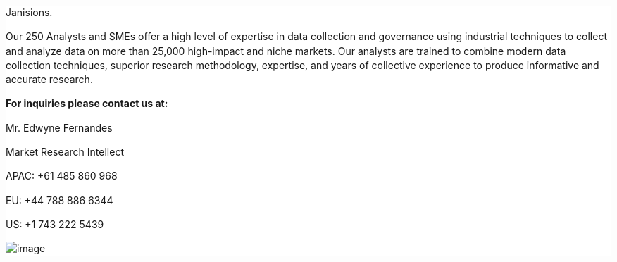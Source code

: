 Janisions.</p><p><span class="">Our 250 Analysts and SMEs offer a high level of expertise in data collection and governance using industrial techniques to collect and analyze data on more than 25,000 high-impact and niche markets. Our analysts are trained to combine modern data collection techniques, superior research methodology, expertise, and years of collective experience to produce informative and accurate research.</span></p><p><strong>For inquiries please contact us at:</strong></p><p>Mr. Edwyne Fernandes</p><p>Market Research Intellect</p><p>APAC: +61 485 860 968</p><p>EU: +44 788 886 6344</p><p>US: +1 743 222 5439</p>
![image](https://github.com/user-attachments/assets/025fdb1a-7225-4966-9e3d-04879522b160)
